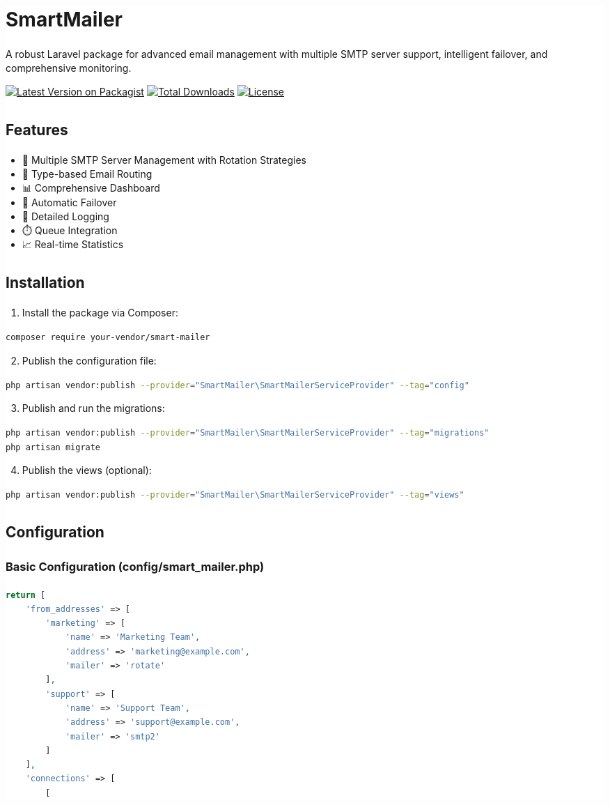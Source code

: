 # SmartMailer

A robust Laravel package for advanced email management with multiple SMTP server support, intelligent failover, and comprehensive monitoring.

[![Latest Version on Packagist](https://img.shields.io/packagist/v/your-vendor/smart-mailer.svg)](https://packagist.org/packages/your-vendor/smart-mailer)
[![Total Downloads](https://img.shields.io/packagist/dt/your-vendor/smart-mailer.svg)](https://packagist.org/packages/your-vendor/smart-mailer)
[![License](https://img.shields.io/packagist/l/your-vendor/smart-mailer.svg)](https://packagist.org/packages/your-vendor/smart-mailer)

## Features

- 🔄 Multiple SMTP Server Management with Rotation Strategies
- 📧 Type-based Email Routing
- 📊 Comprehensive Dashboard
- 🔄 Automatic Failover
- 📝 Detailed Logging
- ⏱️ Queue Integration
- 📈 Real-time Statistics

## Installation

1. Install the package via Composer:
```bash
composer require your-vendor/smart-mailer
```

2. Publish the configuration file:
```bash
php artisan vendor:publish --provider="SmartMailer\SmartMailerServiceProvider" --tag="config"
```

3. Publish and run the migrations:
```bash
php artisan vendor:publish --provider="SmartMailer\SmartMailerServiceProvider" --tag="migrations"
php artisan migrate
```

4. Publish the views (optional):
```bash
php artisan vendor:publish --provider="SmartMailer\SmartMailerServiceProvider" --tag="views"
```

## Configuration

### Basic Configuration (config/smart_mailer.php)

```php
return [
    'from_addresses' => [
        'marketing' => [
            'name' => 'Marketing Team',
            'address' => 'marketing@example.com',
            'mailer' => 'rotate'
        ],
        'support' => [
            'name' => 'Support Team',
            'address' => 'support@example.com',
            'mailer' => 'smtp2'
        ]
    ],
    'connections' => [
        [
```